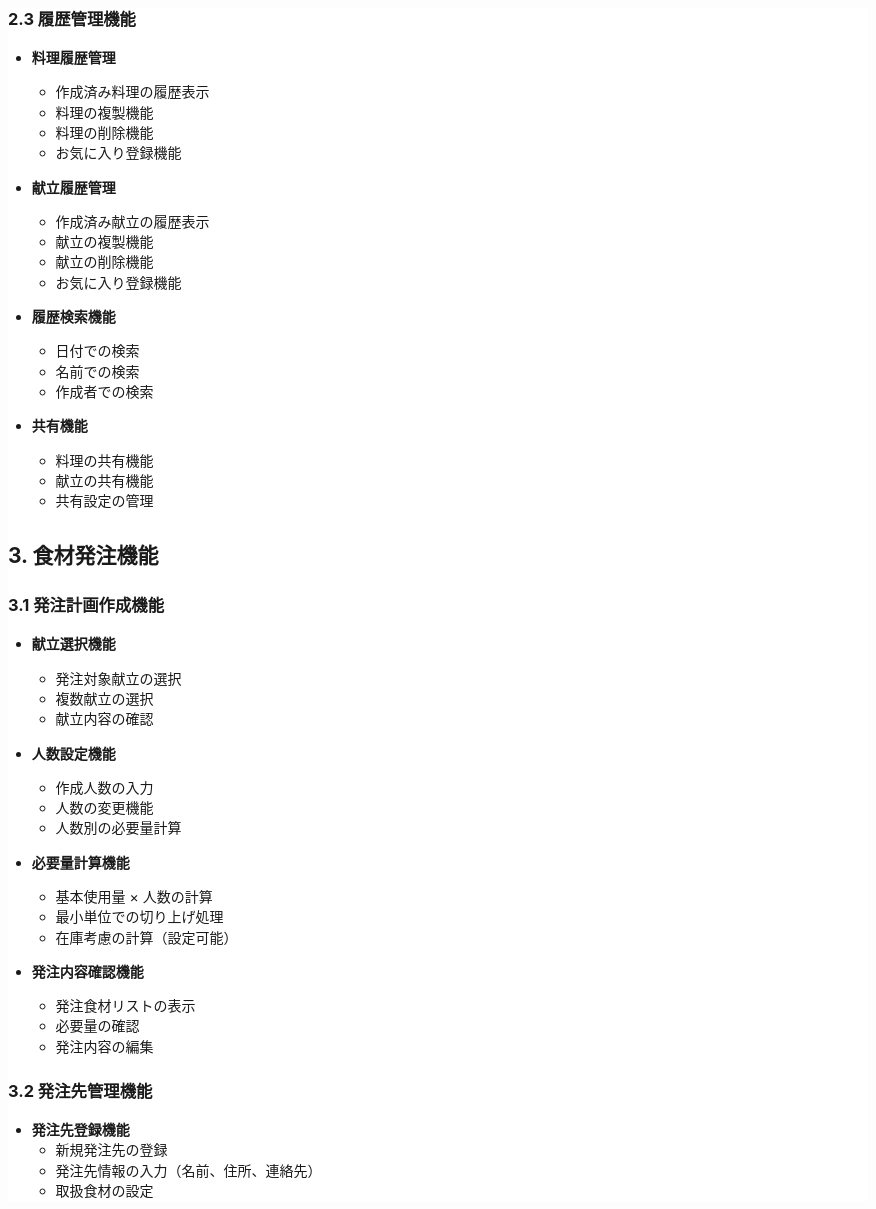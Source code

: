 ### 2.3 履歴管理機能
- **料理履歴管理**
  - 作成済み料理の履歴表示
  - 料理の複製機能
  - 料理の削除機能
  - お気に入り登録機能

- **献立履歴管理**
  - 作成済み献立の履歴表示
  - 献立の複製機能
  - 献立の削除機能
  - お気に入り登録機能

- **履歴検索機能**
  - 日付での検索
  - 名前での検索
  - 作成者での検索

- **共有機能**
  - 料理の共有機能
  - 献立の共有機能
  - 共有設定の管理

## 3. 食材発注機能

### 3.1 発注計画作成機能
- **献立選択機能**
  - 発注対象献立の選択
  - 複数献立の選択
  - 献立内容の確認

- **人数設定機能**
  - 作成人数の入力
  - 人数の変更機能
  - 人数別の必要量計算

- **必要量計算機能**
  - 基本使用量 × 人数の計算
  - 最小単位での切り上げ処理
  - 在庫考慮の計算（設定可能）

- **発注内容確認機能**
  - 発注食材リストの表示
  - 必要量の確認
  - 発注内容の編集

### 3.2 発注先管理機能
- **発注先登録機能**
  - 新規発注先の登録
  - 発注先情報の入力（名前、住所、連絡先）
  - 取扱食材の設定
